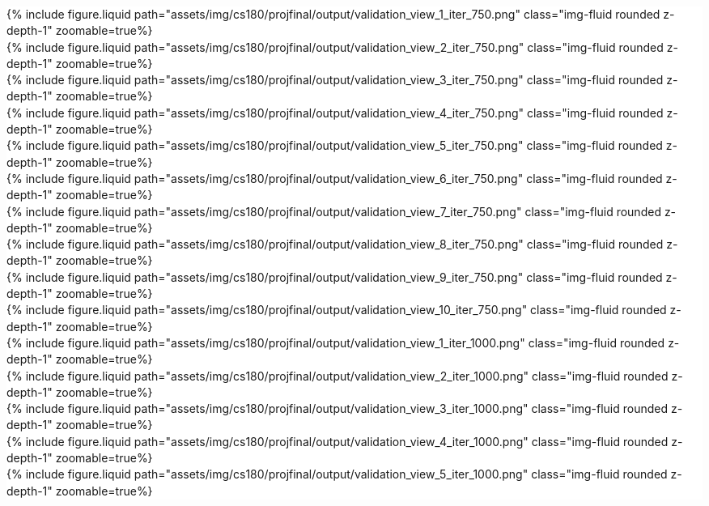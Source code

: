 <div class="row l-page mx-auto">
    <div class="col-sm mt-3 mt-md-0">
    {% include figure.liquid path="assets/img/cs180/projfinal/output/validation_view_1_iter_750.png" class="img-fluid rounded z-depth-1" zoomable=true%}
    </div>
    <div class="col-sm mt-3 mt-md-0">
    {% include figure.liquid path="assets/img/cs180/projfinal/output/validation_view_2_iter_750.png" class="img-fluid rounded z-depth-1" zoomable=true%}
    </div>
    <div class="col-sm mt-3 mt-md-0">
    {% include figure.liquid path="assets/img/cs180/projfinal/output/validation_view_3_iter_750.png" class="img-fluid rounded z-depth-1" zoomable=true%}
    </div>
    <div class="col-sm mt-3 mt-md-0">
    {% include figure.liquid path="assets/img/cs180/projfinal/output/validation_view_4_iter_750.png" class="img-fluid rounded z-depth-1" zoomable=true%}
    </div>
    <div class="col-sm mt-3 mt-md-0">
    {% include figure.liquid path="assets/img/cs180/projfinal/output/validation_view_5_iter_750.png" class="img-fluid rounded z-depth-1" zoomable=true%}
    </div>
    <div class="col-sm mt-3 mt-md-0">
    {% include figure.liquid path="assets/img/cs180/projfinal/output/validation_view_6_iter_750.png" class="img-fluid rounded z-depth-1" zoomable=true%}
    </div>
    <div class="col-sm mt-3 mt-md-0">
    {% include figure.liquid path="assets/img/cs180/projfinal/output/validation_view_7_iter_750.png" class="img-fluid rounded z-depth-1" zoomable=true%}
    </div>
    <div class="col-sm mt-3 mt-md-0">
    {% include figure.liquid path="assets/img/cs180/projfinal/output/validation_view_8_iter_750.png" class="img-fluid rounded z-depth-1" zoomable=true%}
    </div>
    <div class="col-sm mt-3 mt-md-0">
    {% include figure.liquid path="assets/img/cs180/projfinal/output/validation_view_9_iter_750.png" class="img-fluid rounded z-depth-1" zoomable=true%}
    </div>
    <div class="col-sm mt-3 mt-md-0">
    {% include figure.liquid path="assets/img/cs180/projfinal/output/validation_view_10_iter_750.png" class="img-fluid rounded z-depth-1" zoomable=true%}
    </div>
</div>

<div class="row l-page mx-auto">
    <div class="col-sm mt-3 mt-md-0">
    {% include figure.liquid path="assets/img/cs180/projfinal/output/validation_view_1_iter_1000.png" class="img-fluid rounded z-depth-1" zoomable=true%}
    </div>
    <div class="col-sm mt-3 mt-md-0">
    {% include figure.liquid path="assets/img/cs180/projfinal/output/validation_view_2_iter_1000.png" class="img-fluid rounded z-depth-1" zoomable=true%}
    </div>
    <div class="col-sm mt-3 mt-md-0">
    {% include figure.liquid path="assets/img/cs180/projfinal/output/validation_view_3_iter_1000.png" class="img-fluid rounded z-depth-1" zoomable=true%}
    </div>
    <div class="col-sm mt-3 mt-md-0">
    {% include figure.liquid path="assets/img/cs180/projfinal/output/validation_view_4_iter_1000.png" class="img-fluid rounded z-depth-1" zoomable=true%}
    </div>
    <div class="col-sm mt-3 mt-md-0">
    {% include figure.liquid path="assets/img/cs180/projfinal/output/validation_view_5_iter_1000.png" class="img-fluid rounded z-depth-1" zoomable=true%}
    </div>